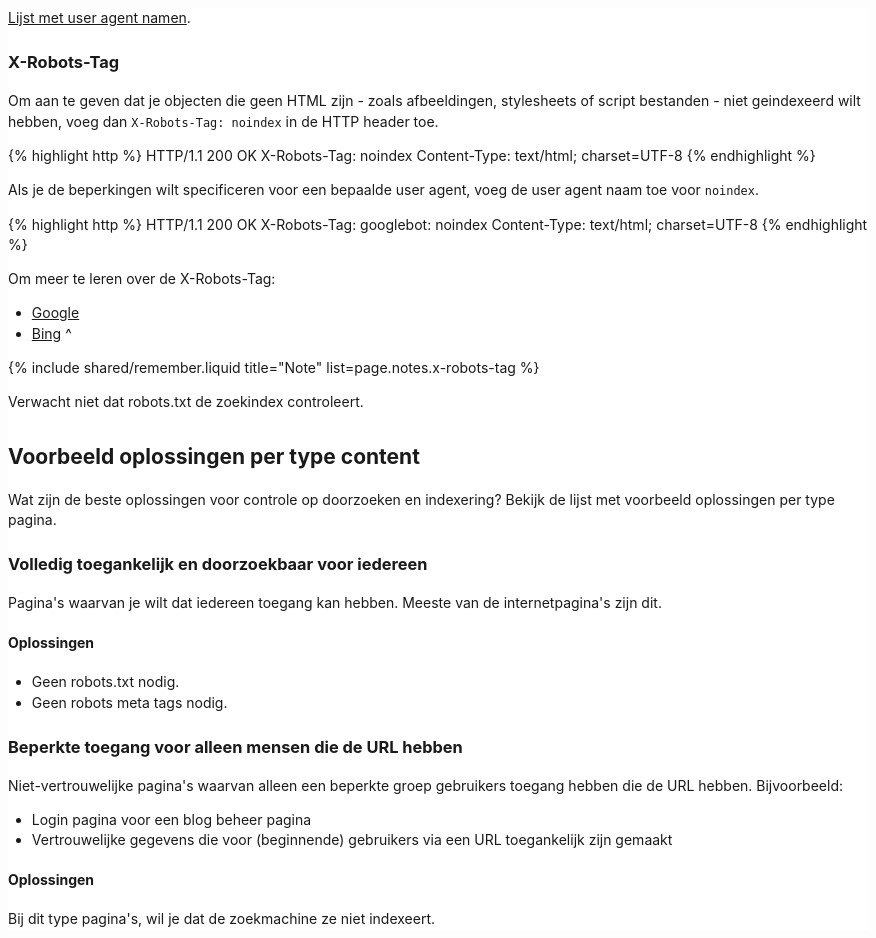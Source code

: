 [Lijst met user agent namen](#appendix-list-of-crawler-user-agents).

### X-Robots-Tag
Om aan te geven dat je objecten die geen HTML zijn - zoals afbeeldingen, stylesheets of script bestanden - niet geindexeerd wilt hebben, voeg dan `X-Robots-Tag: noindex` in de HTTP header toe.

{% highlight http %}
HTTP/1.1 200 OK
X-Robots-Tag: noindex
Content-Type: text/html; charset=UTF-8
{% endhighlight %}

Als je de beperkingen wilt specificeren voor een bepaalde user agent, voeg de user agent naam toe voor `noindex`.  

{% highlight http %}
HTTP/1.1 200 OK
X-Robots-Tag: googlebot: noindex
Content-Type: text/html; charset=UTF-8
{% endhighlight %}

Om meer te leren over de X-Robots-Tag:  

* [Google](https://developers.google.com/webmasters/control-crawl-index/docs/robots_meta_tag)
* [Bing](http://www.bing.com/webmaster/help/how-can-i-remove-a-url-or-page-from-the-bing-index-37c07477)
^

{% include shared/remember.liquid title="Note" list=page.notes.x-robots-tag %}

Verwacht niet dat robots.txt de zoekindex controleert.

## Voorbeeld oplossingen per type content
Wat zijn de beste oplossingen voor controle op doorzoeken en indexering? Bekijk de lijst met voorbeeld oplossingen per type pagina.

### Volledig toegankelijk en doorzoekbaar voor iedereen
Pagina's waarvan je wilt dat iedereen toegang kan hebben. Meeste van de internetpagina's zijn dit.

#### Oplossingen

* Geen robots.txt nodig.
* Geen robots meta tags nodig.

### Beperkte toegang voor alleen mensen die de URL hebben
Niet-vertrouwelijke pagina's waarvan alleen een beperkte groep gebruikers toegang hebben die de URL hebben. Bijvoorbeeld:

* Login pagina voor een blog beheer pagina
* Vertrouwelijke gegevens die voor (beginnende) gebruikers via een URL toegankelijk zijn gemaakt

#### Oplossingen
Bij dit type pagina's, wil je dat de zoekmachine ze niet indexeert.
